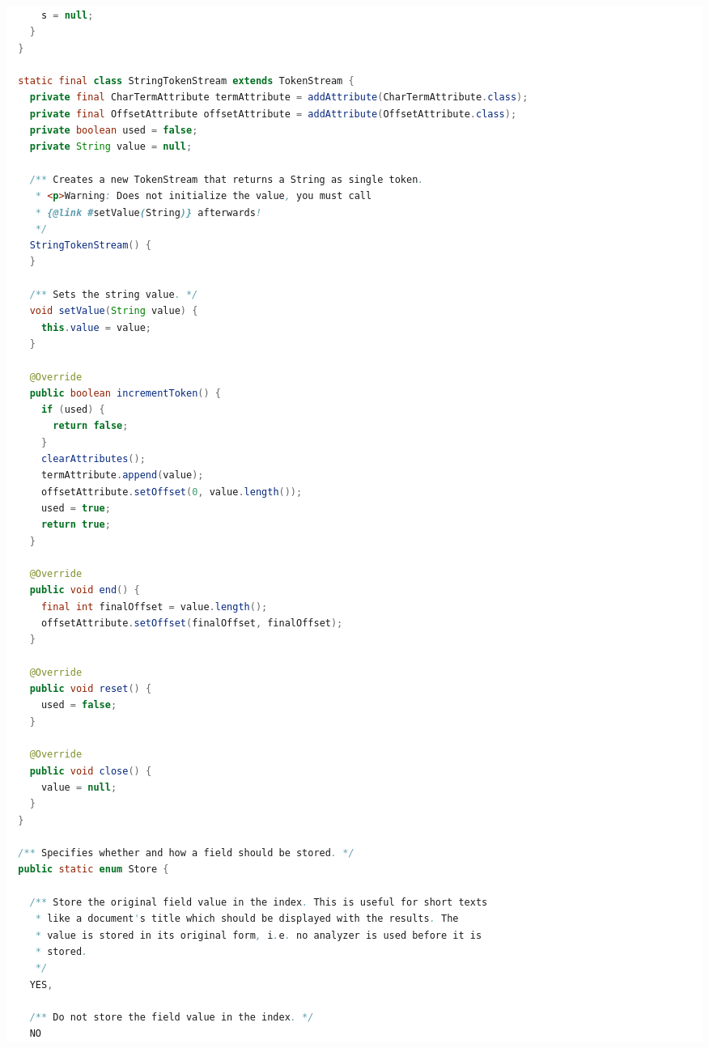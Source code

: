 ```java
      s = null;
    }
  }
  
  static final class StringTokenStream extends TokenStream {
    private final CharTermAttribute termAttribute = addAttribute(CharTermAttribute.class);
    private final OffsetAttribute offsetAttribute = addAttribute(OffsetAttribute.class);
    private boolean used = false;
    private String value = null;
    
    /** Creates a new TokenStream that returns a String as single token.
     * <p>Warning: Does not initialize the value, you must call
     * {@link #setValue(String)} afterwards!
     */
    StringTokenStream() {
    }
    
    /** Sets the string value. */
    void setValue(String value) {
      this.value = value;
    }

    @Override
    public boolean incrementToken() {
      if (used) {
        return false;
      }
      clearAttributes();
      termAttribute.append(value);
      offsetAttribute.setOffset(0, value.length());
      used = true;
      return true;
    }

    @Override
    public void end() {
      final int finalOffset = value.length();
      offsetAttribute.setOffset(finalOffset, finalOffset);
    }
    
    @Override
    public void reset() {
      used = false;
    }

    @Override
    public void close() {
      value = null;
    }
  }

  /** Specifies whether and how a field should be stored. */
  public static enum Store {

    /** Store the original field value in the index. This is useful for short texts
     * like a document's title which should be displayed with the results. The
     * value is stored in its original form, i.e. no analyzer is used before it is
     * stored.
     */
    YES,

    /** Do not store the field value in the index. */
    NO
```